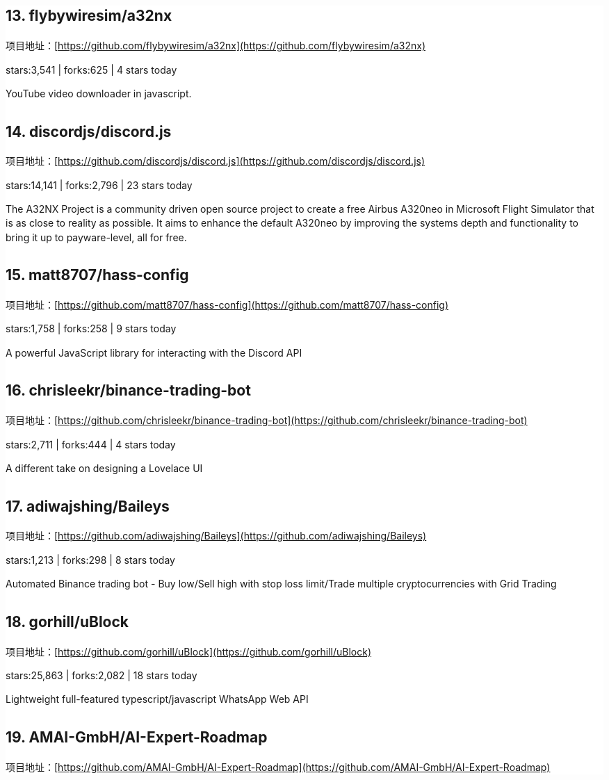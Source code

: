 ## 13. flybywiresim/a32nx 

项目地址：[https://github.com/flybywiresim/a32nx](https://github.com/flybywiresim/a32nx)

stars:3,541 | forks:625 | 4 stars today 

YouTube video downloader in javascript.

## 14. discordjs/discord.js 

项目地址：[https://github.com/discordjs/discord.js](https://github.com/discordjs/discord.js)

stars:14,141 | forks:2,796 | 23 stars today 

The A32NX Project is a community driven open source project to create a free Airbus A320neo in Microsoft Flight Simulator that is as close to reality as possible. It aims to enhance the default A320neo by improving the systems depth and functionality to bring it up to payware-level, all for free.

## 15. matt8707/hass-config 

项目地址：[https://github.com/matt8707/hass-config](https://github.com/matt8707/hass-config)

stars:1,758 | forks:258 | 9 stars today 

A powerful JavaScript library for interacting with the Discord API

## 16. chrisleekr/binance-trading-bot 

项目地址：[https://github.com/chrisleekr/binance-trading-bot](https://github.com/chrisleekr/binance-trading-bot)

stars:2,711 | forks:444 | 4 stars today 

A different take on designing a Lovelace UI

## 17. adiwajshing/Baileys 

项目地址：[https://github.com/adiwajshing/Baileys](https://github.com/adiwajshing/Baileys)

stars:1,213 | forks:298 | 8 stars today 

Automated Binance trading bot - Buy low/Sell high with stop loss limit/Trade multiple cryptocurrencies with Grid Trading

## 18. gorhill/uBlock 

项目地址：[https://github.com/gorhill/uBlock](https://github.com/gorhill/uBlock)

stars:25,863 | forks:2,082 | 18 stars today 

Lightweight full-featured typescript/javascript WhatsApp Web API

## 19. AMAI-GmbH/AI-Expert-Roadmap 

项目地址：[https://github.com/AMAI-GmbH/AI-Expert-Roadmap](https://github.com/AMAI-GmbH/AI-Expert-Roadmap)
